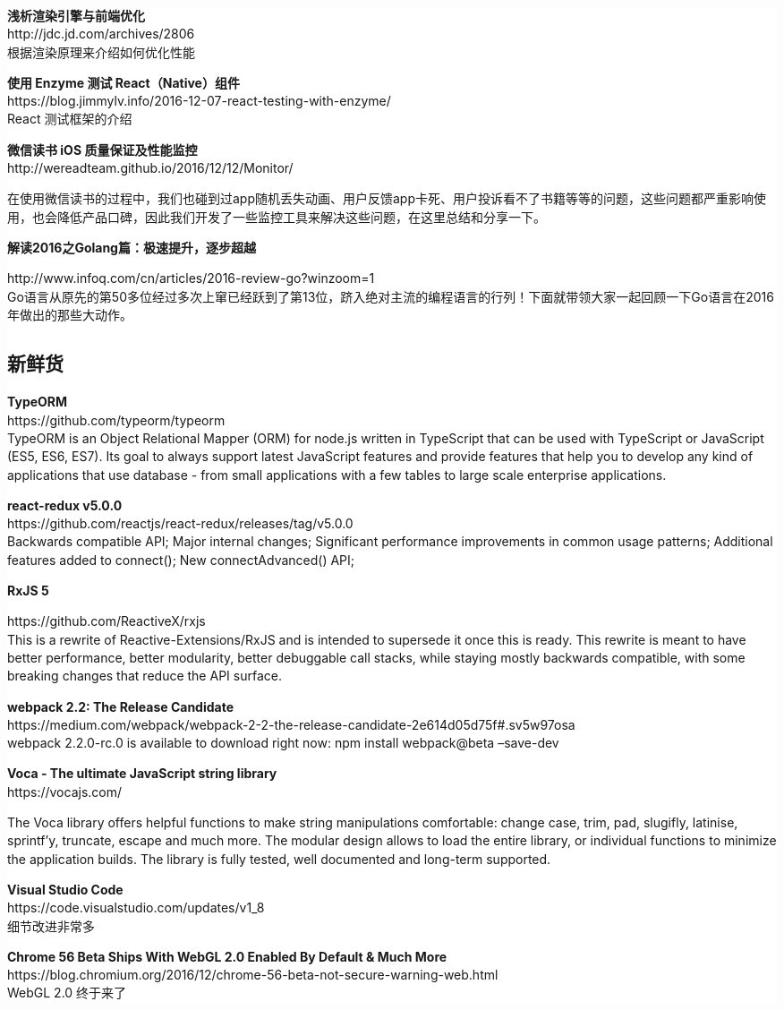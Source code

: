 <p><strong>浅析渲染引擎与前端优化</strong><br />
http://jdc.jd.com/archives/2806<br />
根据渲染原理来介绍如何优化性能</p>

<p><strong>使用 Enzyme 测试 React（Native）组件</strong><br />
https://blog.jimmylv.info/2016-12-07-react-testing-with-enzyme/<br />
React 测试框架的介绍</p>

<p><strong>微信读书 iOS 质量保证及性能监控</strong><br />
http://wereadteam.github.io/2016/12/12/Monitor/</p>

<p>在使用微信读书的过程中，我们也碰到过app随机丢失动画、用户反馈app卡死、用户投诉看不了书籍等等的问题，这些问题都严重影响使用，也会降低产品口碑，因此我们开发了一些监控工具来解决这些问题，在这里总结和分享一下。</p>

<p><strong>解读2016之Golang篇：极速提升，逐步超越</strong></p>

<p>http://www.infoq.com/cn/articles/2016-review-go?winzoom=1<br />
Go语言从原先的第50多位经过多次上窜已经跃到了第13位，跻入绝对主流的编程语言的行列！下面就带领大家一起回顾一下Go语言在2016年做出的那些大动作。</p>

<h2 id="section-2">新鲜货</h2>

<p><strong>TypeORM</strong><br />
https://github.com/typeorm/typeorm<br />
TypeORM is an Object Relational Mapper (ORM) for node.js written in TypeScript that can be used with TypeScript or JavaScript (ES5, ES6, ES7). Its goal to always support latest JavaScript features and provide features that help you to develop any kind of applications that use database - from small applications with a few tables to large scale enterprise applications.</p>

<p><strong>react-redux v5.0.0</strong><br />
https://github.com/reactjs/react-redux/releases/tag/v5.0.0<br />
Backwards compatible API; Major internal changes; Significant performance improvements in common usage patterns; Additional features added to connect(); New connectAdvanced() API;</p>

<p><strong>RxJS 5</strong></p>

<p>https://github.com/ReactiveX/rxjs<br />
This is a rewrite of Reactive-Extensions/RxJS and is intended to supersede it once this is ready. This rewrite is meant to have better performance, better modularity, better debuggable call stacks, while staying mostly backwards compatible, with some breaking changes that reduce the API surface.</p>

<p><strong>webpack 2.2: The Release Candidate</strong><br />
https://medium.com/webpack/webpack-2-2-the-release-candidate-2e614d05d75f#.sv5w97osa<br />
webpack 2.2.0-rc.0 is available to download right now: npm install webpack@beta –save-dev</p>

<p><strong>Voca - The ultimate JavaScript string library</strong><br />
https://vocajs.com/</p>

<p>The Voca library offers helpful functions to make string manipulations comfortable: change case, trim, pad, slugifly, latinise, sprintf’y, truncate, escape and much more. The modular design allows to load the entire library, or individual functions to minimize the application builds. The library is fully tested, well documented and long-term supported.</p>

<p><strong>Visual Studio Code</strong><br />
https://code.visualstudio.com/updates/v1_8<br />
细节改进非常多</p>

<p><strong>Chrome 56 Beta Ships With WebGL 2.0 Enabled By Default &amp; Much More</strong><br />
https://blog.chromium.org/2016/12/chrome-56-beta-not-secure-warning-web.html<br />
WebGL 2.0 终于来了</p>
